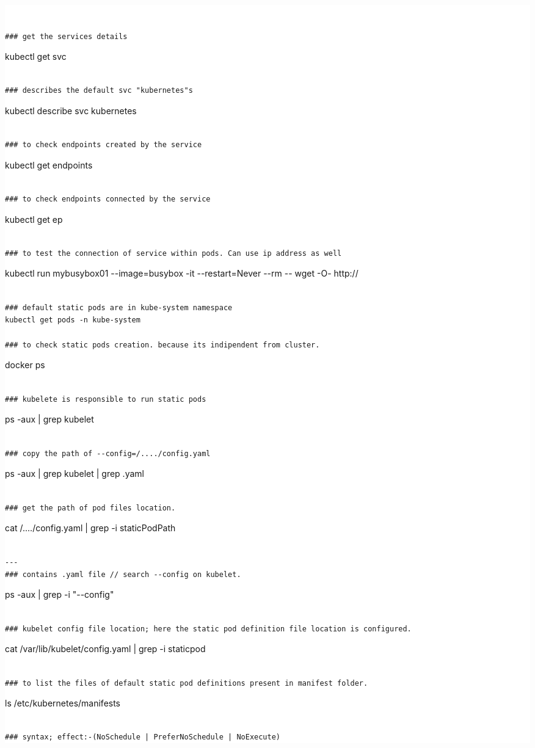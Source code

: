 ```


### get the services details
```
kubectl get svc		
```

### describes the default svc "kubernetes"s
```
kubectl describe svc kubernetes		
```

### to check endpoints created by the service
```
kubectl get endpoints		
```

### to check endpoints connected by the service
```
kubectl get ep			
```

### to test the connection of service within pods. Can use ip address as well
```
kubectl run mybusybox01 --image=busybox -it --restart=Never --rm -- wget -O- http://<service-name>		
```# *Static Pods* :-

### default static pods are in kube-system namespace
kubectl get pods -n kube-system

### to check static pods creation. because its indipendent from cluster.
```
docker ps		
```

### kubelete is responsible to run static pods
```
ps -aux | grep kubelet		
```

### copy the path of --config=/..../config.yaml
```
ps -aux | grep kubelet | grep .yaml		
```

### get the path of pod files location.
```
cat /..../config.yaml | grep -i staticPodPath		
```

---
### contains .yaml file // search --config on kubelet.
```
ps -aux | grep -i "\--config"		
```

### kubelet config file location; here the static pod definition file location is configured.
```
cat /var/lib/kubelet/config.yaml | grep -i staticpod		
```

### to list the files of default static pod definitions present in manifest folder.
```
ls /etc/kubernetes/manifests		
```# *Taints and Tolerations* :-

### syntax; effect:-(NoSchedule | PreferNoSchedule | NoExecute)
```